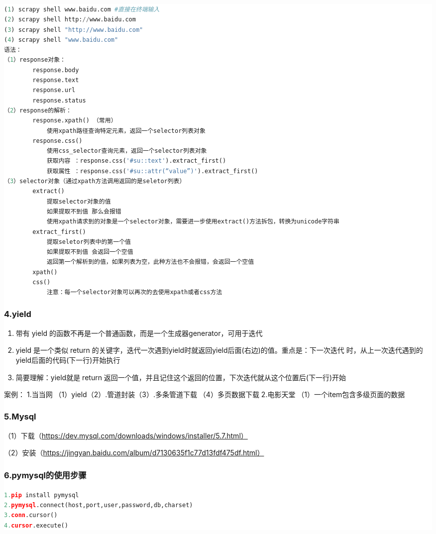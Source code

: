 ```python
(1) scrapy shell www.baidu.com #直接在终端输入
(2) scrapy shell http://www.baidu.com
(3) scrapy shell "http://www.baidu.com"
(4) scrapy shell "www.baidu.com"
语法：
（1）response对象：
        response.body
        response.text
        response.url
        response.status
（2）response的解析：
        response.xpath() （常用）
        	使用xpath路径查询特定元素，返回一个selector列表对象
        response.css()
            使用css_selector查询元素，返回一个selector列表对象
            获取内容 ：response.css('#su::text').extract_first()
            获取属性 ：response.css('#su::attr(“value”)').extract_first()
（3）selector对象（通过xpath方法调用返回的是seletor列表）
		extract()
            提取selector对象的值
            如果提取不到值 那么会报错
            使用xpath请求到的对象是一个selector对象，需要进一步使用extract()方法拆包，转换为unicode字符串
		extract_first()
            提取seletor列表中的第一个值
            如果提取不到值 会返回一个空值
            返回第一个解析到的值，如果列表为空，此种方法也不会报错，会返回一个空值
        xpath()
        css()
            注意：每一个selector对象可以再次的去使用xpath或者css方法
```

### 4.yield

1. 带有 yield 的函数不再是一个普通函数，而是一个生成器generator，可用于迭代
2. yield 是一个类似 return 的关键字，迭代一次遇到yield时就返回yield后面(右边)的值。重点是：下一次迭代
时，从上一次迭代遇到的yield后面的代码(下一行)开始执行

3. 简要理解：yield就是 return 返回一个值，并且记住这个返回的位置，下次迭代就从这个位置后(下一行)开始

案例：
1.当当网 （1）yield（2）.管道封装（3）.多条管道下载 （4）多页数据下载
2.电影天堂 （1）一个item包含多级页面的数据

### 5.Mysql

（1）下载（https://dev.mysql.com/downloads/windows/installer/5.7.html）

（2）安装（https://jingyan.baidu.com/album/d7130635f1c77d13fdf475df.html）

### 6.pymysql的使用步骤

```python
1.pip install pymysql
2.pymysql.connect(host,port,user,password,db,charset)
3.conn.cursor()
4.cursor.execute()
```
